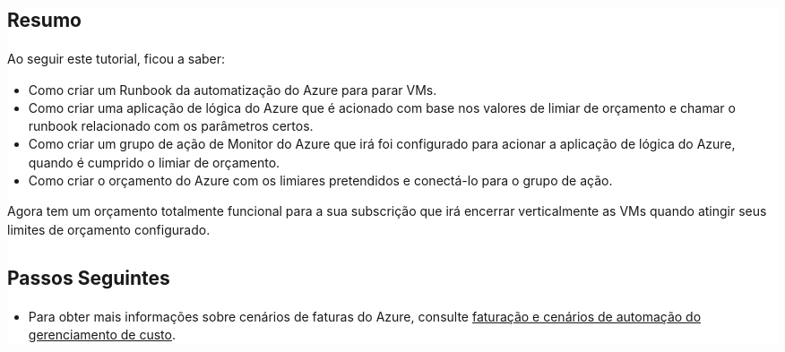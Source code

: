 ## <a name="summary"></a>Resumo

Ao seguir este tutorial, ficou a saber:
- Como criar um Runbook da automatização do Azure para parar VMs.
- Como criar uma aplicação de lógica do Azure que é acionado com base nos valores de limiar de orçamento e chamar o runbook relacionado com os parâmetros certos.
- Como criar um grupo de ação de Monitor do Azure que irá foi configurado para acionar a aplicação de lógica do Azure, quando é cumprido o limiar de orçamento.
- Como criar o orçamento do Azure com os limiares pretendidos e conectá-lo para o grupo de ação.

Agora tem um orçamento totalmente funcional para a sua subscrição que irá encerrar verticalmente as VMs quando atingir seus limites de orçamento configurado. 

## <a name="next-steps"></a>Passos Seguintes

- Para obter mais informações sobre cenários de faturas do Azure, consulte [faturação e cenários de automação do gerenciamento de custo](billing-cost-management-automation-scenarios.md).
